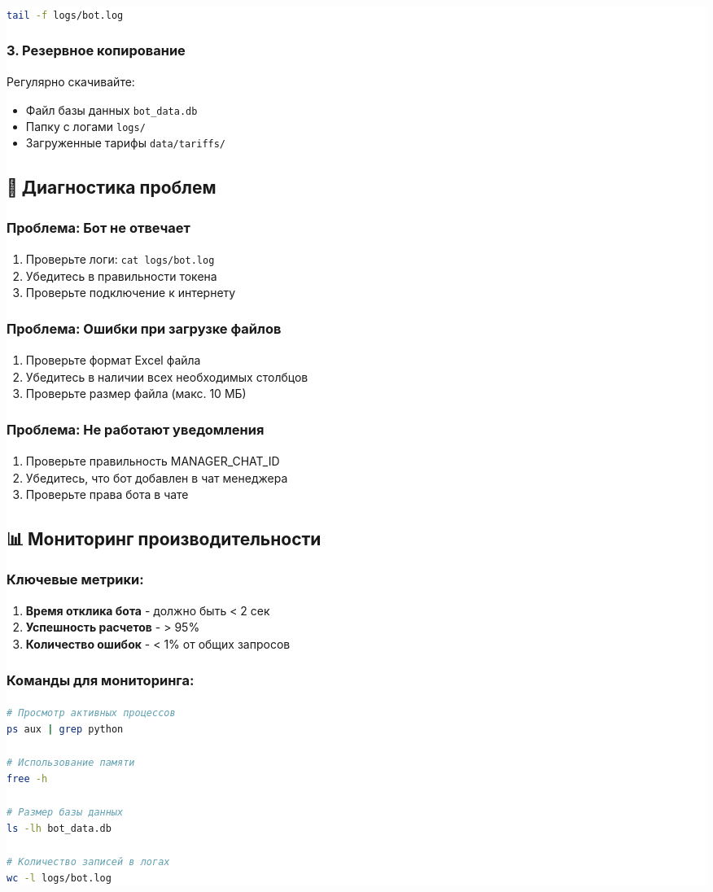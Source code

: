 ```bash
tail -f logs/bot.log
```

### 3. Резервное копирование

Регулярно скачивайте:
- Файл базы данных `bot_data.db`
- Папку с логами `logs/`
- Загруженные тарифы `data/tariffs/`

## 🐛 Диагностика проблем

### Проблема: Бот не отвечает

1. Проверьте логи: `cat logs/bot.log`
2. Убедитесь в правильности токена
3. Проверьте подключение к интернету

### Проблема: Ошибки при загрузке файлов

1. Проверьте формат Excel файла
2. Убедитесь в наличии всех необходимых столбцов
3. Проверьте размер файла (макс. 10 МБ)

### Проблема: Не работают уведомления

1. Проверьте правильность MANAGER_CHAT_ID
2. Убедитесь, что бот добавлен в чат менеджера
3. Проверьте права бота в чате

## 📊 Мониторинг производительности

### Ключевые метрики:

1. **Время отклика бота** - должно быть < 2 сек
2. **Успешность расчетов** - > 95%
3. **Количество ошибок** - < 1% от общих запросов

### Команды для мониторинга:

```bash
# Просмотр активных процессов
ps aux | grep python

# Использование памяти
free -h

# Размер базы данных
ls -lh bot_data.db

# Количество записей в логах
wc -l logs/bot.log
```
